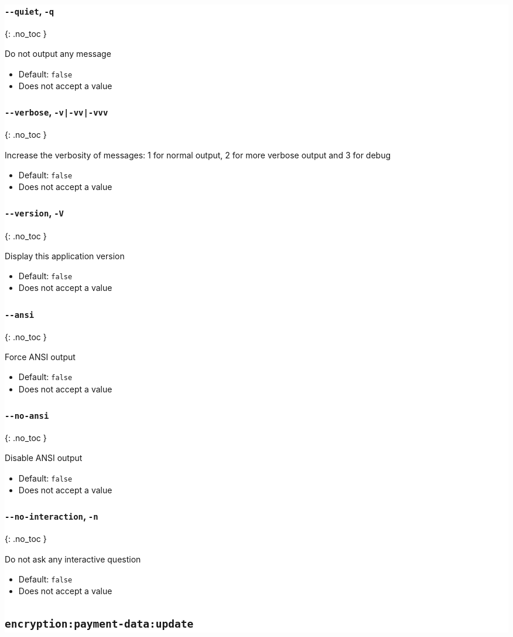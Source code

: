 

### `--quiet`, `-q`
{: .no_toc }


Do not output any message
-  Default: `false`
-  Does not accept a value



### `--verbose`, `-v|-vv|-vvv`
{: .no_toc }


Increase the verbosity of messages: 1 for normal output, 2 for more verbose output and 3 for debug
-  Default: `false`
-  Does not accept a value



### `--version`, `-V`
{: .no_toc }


Display this application version
-  Default: `false`
-  Does not accept a value


### `--ansi`
{: .no_toc }

Force ANSI output
-  Default: `false`
-  Does not accept a value


### `--no-ansi`
{: .no_toc }

Disable ANSI output
-  Default: `false`
-  Does not accept a value



### `--no-interaction`, `-n`
{: .no_toc }


Do not ask any interactive question
-  Default: `false`
-  Does not accept a value  

## `encryption:payment-data:update`
